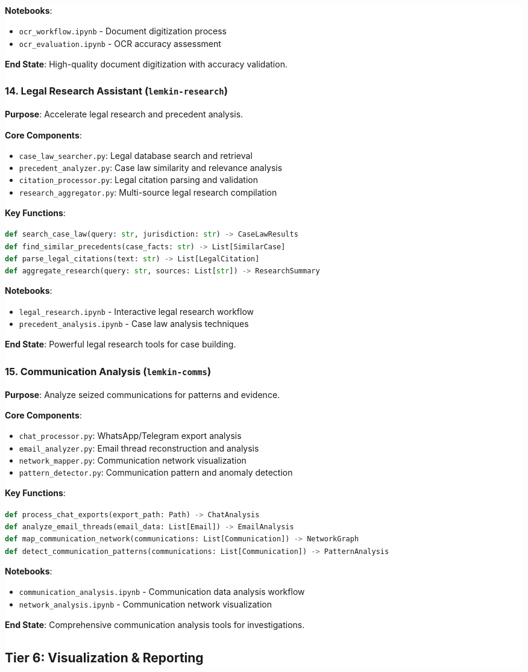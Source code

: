 **Notebooks**:
- `ocr_workflow.ipynb` - Document digitization process
- `ocr_evaluation.ipynb` - OCR accuracy assessment

**End State**: High-quality document digitization with accuracy validation.

### 14. Legal Research Assistant (`lemkin-research`)

**Purpose**: Accelerate legal research and precedent analysis.

**Core Components**:
- `case_law_searcher.py`: Legal database search and retrieval
- `precedent_analyzer.py`: Case law similarity and relevance analysis
- `citation_processor.py`: Legal citation parsing and validation
- `research_aggregator.py`: Multi-source legal research compilation

**Key Functions**:
```python
def search_case_law(query: str, jurisdiction: str) -> CaseLawResults
def find_similar_precedents(case_facts: str) -> List[SimilarCase]
def parse_legal_citations(text: str) -> List[LegalCitation]
def aggregate_research(query: str, sources: List[str]) -> ResearchSummary
```

**Notebooks**:
- `legal_research.ipynb` - Interactive legal research workflow
- `precedent_analysis.ipynb` - Case law analysis techniques

**End State**: Powerful legal research tools for case building.

### 15. Communication Analysis (`lemkin-comms`)

**Purpose**: Analyze seized communications for patterns and evidence.

**Core Components**:
- `chat_processor.py`: WhatsApp/Telegram export analysis
- `email_analyzer.py`: Email thread reconstruction and analysis
- `network_mapper.py`: Communication network visualization
- `pattern_detector.py`: Communication pattern and anomaly detection

**Key Functions**:
```python
def process_chat_exports(export_path: Path) -> ChatAnalysis
def analyze_email_threads(email_data: List[Email]) -> EmailAnalysis
def map_communication_network(communications: List[Communication]) -> NetworkGraph
def detect_communication_patterns(communications: List[Communication]) -> PatternAnalysis
```

**Notebooks**:
- `communication_analysis.ipynb` - Communication data analysis workflow
- `network_analysis.ipynb` - Communication network visualization

**End State**: Comprehensive communication analysis tools for investigations.

## Tier 6: Visualization & Reporting
